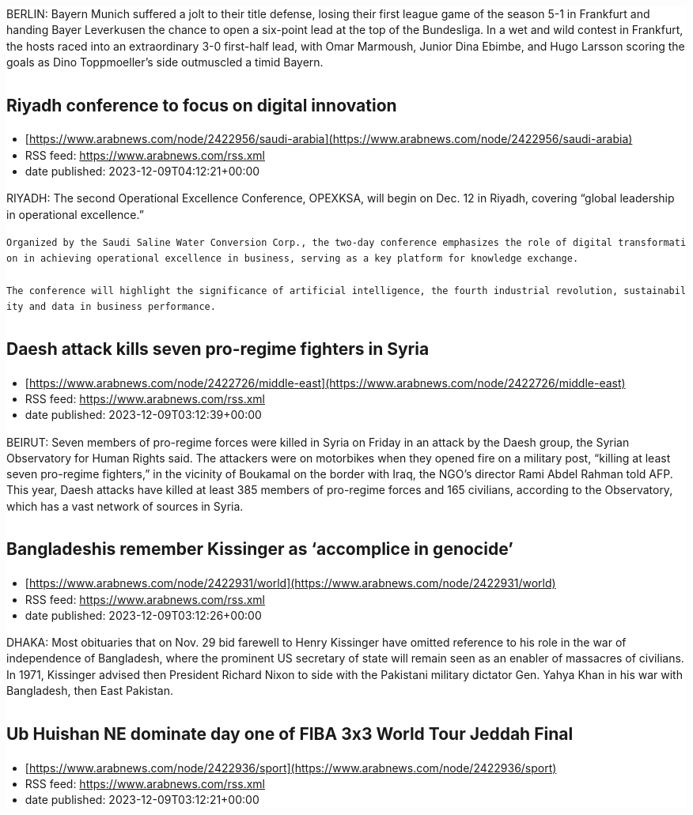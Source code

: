 BERLIN: Bayern Munich suffered a jolt to their title defense, losing their first league game of the season 5-1 in Frankfurt and handing Bayer Leverkusen the chance to open a six-point lead at the top of the Bundesliga.
	In a wet and wild contest in Frankfurt, the hosts raced into an extraordinary 3-0 first-half lead, with Omar Marmoush, Junior Dina Ebimbe, and Hugo Larsson scoring the goals as Dino Toppmoeller’s side outmuscled a timid Bayern.

## Riyadh conference to focus on digital innovation
 - [https://www.arabnews.com/node/2422956/saudi-arabia](https://www.arabnews.com/node/2422956/saudi-arabia)
 - RSS feed: https://www.arabnews.com/rss.xml
 - date published: 2023-12-09T04:12:21+00:00

RIYADH: The second Operational Excellence Conference, OPEXKSA, will begin on Dec. 12 in Riyadh, covering “global leadership in operational excellence.”

	Organized by the Saudi Saline Water Conversion Corp., the two-day conference emphasizes the role of digital transformation in achieving operational excellence in business, serving as a key platform for knowledge exchange.

	The conference will highlight the significance of artificial intelligence, the fourth industrial revolution, sustainability and data in business performance.

## Daesh attack kills seven pro-regime fighters in Syria
 - [https://www.arabnews.com/node/2422726/middle-east](https://www.arabnews.com/node/2422726/middle-east)
 - RSS feed: https://www.arabnews.com/rss.xml
 - date published: 2023-12-09T03:12:39+00:00

BEIRUT: Seven members of pro-regime forces were killed in Syria on Friday in an attack by the Daesh group, the Syrian Observatory for Human Rights said.
	The attackers were on motorbikes when they opened fire on a military post, “killing at least seven pro-regime fighters,” in the vicinity of Boukamal on the border with Iraq, the NGO’s director Rami Abdel Rahman told AFP.
	This year, Daesh attacks have killed at least 385 members of pro-regime forces and 165 civilians, according to the Observatory, which has a vast network of sources in Syria.

## Bangladeshis remember Kissinger as ‘accomplice in genocide’
 - [https://www.arabnews.com/node/2422931/world](https://www.arabnews.com/node/2422931/world)
 - RSS feed: https://www.arabnews.com/rss.xml
 - date published: 2023-12-09T03:12:26+00:00

DHAKA: Most obituaries that on Nov. 29 bid farewell to Henry Kissinger have omitted reference to his role in the war of independence of Bangladesh, where the prominent US secretary of state will remain seen as an enabler of massacres of civilians.
	In 1971, Kissinger advised then President Richard Nixon to side with the Pakistani military dictator Gen. Yahya Khan in his war with Bangladesh, then East Pakistan.

## Ub Huishan NE dominate day one of FIBA 3x3 World Tour Jeddah Final
 - [https://www.arabnews.com/node/2422936/sport](https://www.arabnews.com/node/2422936/sport)
 - RSS feed: https://www.arabnews.com/rss.xml
 - date published: 2023-12-09T03:12:21+00:00

